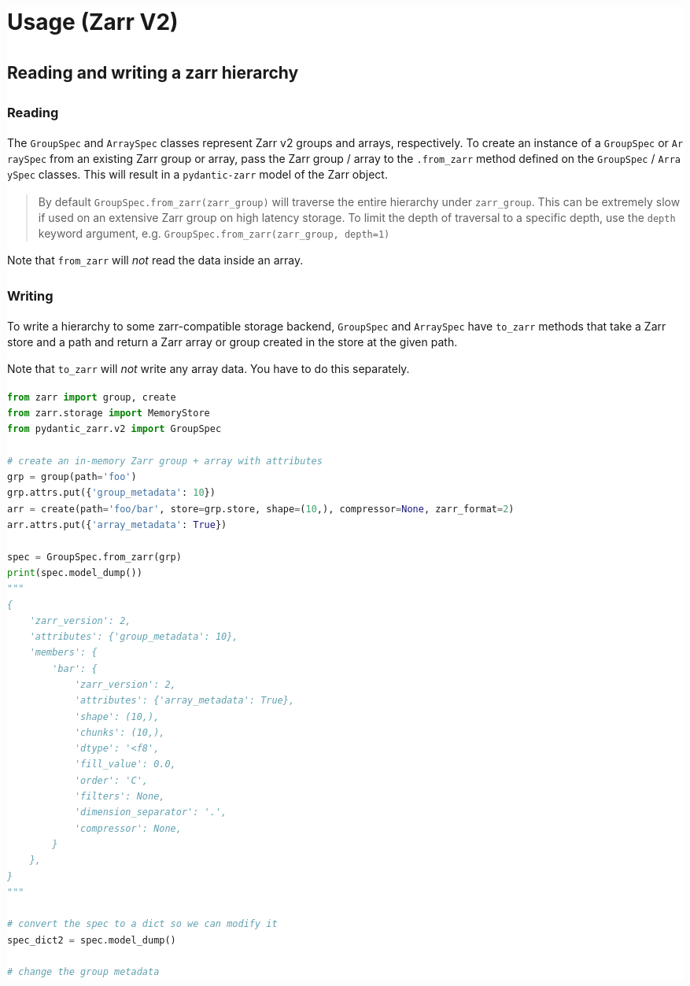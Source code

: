 # Usage (Zarr V2)

## Reading and writing a zarr hierarchy

### Reading

The `GroupSpec` and `ArraySpec` classes represent Zarr v2 groups and arrays, respectively. To create an instance of a `GroupSpec` or `ArraySpec` from an existing Zarr group or array, pass the Zarr group / array to the `.from_zarr` method defined on the `GroupSpec` / `ArraySpec` classes. This will result in a `pydantic-zarr` model of the Zarr object.

> By default `GroupSpec.from_zarr(zarr_group)` will traverse the entire hierarchy under `zarr_group`. This can be extremely slow if used on an extensive Zarr group on high latency storage. To limit the depth of traversal to a specific depth, use the `depth` keyword argument, e.g. `GroupSpec.from_zarr(zarr_group, depth=1)`

Note that `from_zarr` will _not_ read the data inside an array.

### Writing

To write a hierarchy to some zarr-compatible storage backend, `GroupSpec` and `ArraySpec` have `to_zarr` methods that take a Zarr store and a path and return a Zarr array or group created in the store at the given path.

Note that `to_zarr` will _not_ write any array data. You have to do this separately.

```python
from zarr import group, create
from zarr.storage import MemoryStore
from pydantic_zarr.v2 import GroupSpec

# create an in-memory Zarr group + array with attributes
grp = group(path='foo')
grp.attrs.put({'group_metadata': 10})
arr = create(path='foo/bar', store=grp.store, shape=(10,), compressor=None, zarr_format=2)
arr.attrs.put({'array_metadata': True})

spec = GroupSpec.from_zarr(grp)
print(spec.model_dump())
"""
{
    'zarr_version': 2,
    'attributes': {'group_metadata': 10},
    'members': {
        'bar': {
            'zarr_version': 2,
            'attributes': {'array_metadata': True},
            'shape': (10,),
            'chunks': (10,),
            'dtype': '<f8',
            'fill_value': 0.0,
            'order': 'C',
            'filters': None,
            'dimension_separator': '.',
            'compressor': None,
        }
    },
}
"""

# convert the spec to a dict so we can modify it
spec_dict2 = spec.model_dump()

# change the group metadata
```